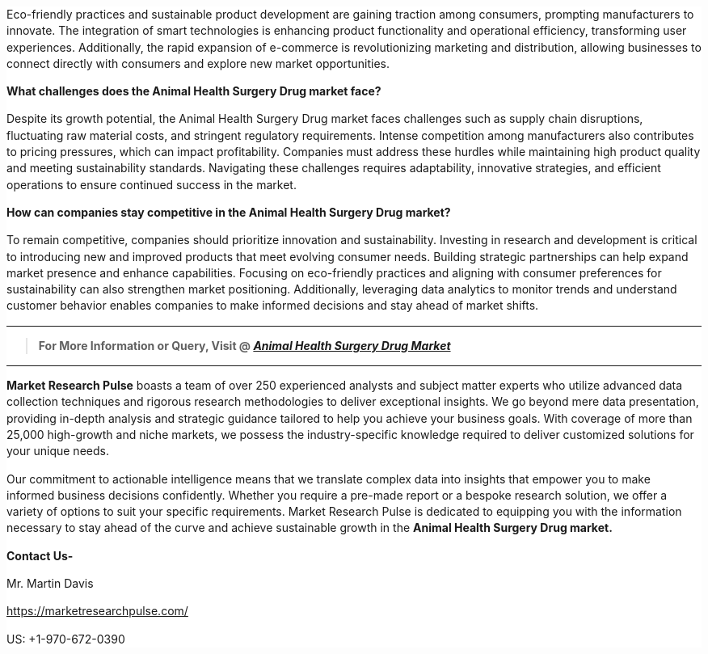 Eco-friendly practices and sustainable product development are gaining traction among consumers, prompting manufacturers to innovate. The integration of smart technologies is enhancing product functionality and operational efficiency, transforming user experiences. Additionally, the rapid expansion of e-commerce is revolutionizing marketing and distribution, allowing businesses to connect directly with consumers and explore new market opportunities.</p><p><strong>What challenges does the Animal Health Surgery Drug market face?</strong></p><p>Despite its growth potential, the Animal Health Surgery Drug market faces challenges such as supply chain disruptions, fluctuating raw material costs, and stringent regulatory requirements. Intense competition among manufacturers also contributes to pricing pressures, which can impact profitability. Companies must address these hurdles while maintaining high product quality and meeting sustainability standards. Navigating these challenges requires adaptability, innovative strategies, and efficient operations to ensure continued success in the market.</p><p><strong>How can companies stay competitive in the Animal Health Surgery Drug market?</strong></p><p>To remain competitive, companies should prioritize innovation and sustainability. Investing in research and development is critical to introducing new and improved products that meet evolving consumer needs. Building strategic partnerships can help expand market presence and enhance capabilities. Focusing on eco-friendly practices and aligning with consumer preferences for sustainability can also strengthen market positioning. Additionally, leveraging data analytics to monitor trends and understand customer behavior enables companies to make informed decisions and stay ahead of market shifts.</p><hr /><blockquote><p><strong>For More Information or Query, Visit @&nbsp;<em><a href="https://marketresearchpulse.com/report/105075/animal-health-surgery-drug-market?utm_source=Linkedin&utm_medium=0116">Animal Health Surgery Drug Market</a></em></strong></p></blockquote><hr /><p><strong>Market Research Pulse</strong> boasts a team of over 250 experienced analysts and subject matter experts who utilize advanced data collection techniques and rigorous research methodologies to deliver exceptional insights. We go beyond mere data presentation, providing in-depth analysis and strategic guidance tailored to help you achieve your business goals. With coverage of more than 25,000 high-growth and niche markets, we possess the industry-specific knowledge required to deliver customized solutions for your unique needs.</p><p>Our commitment to actionable intelligence means that we translate complex data into insights that empower you to make informed business decisions confidently. Whether you require a pre-made report or a bespoke research solution, we offer a variety of options to suit your specific requirements. Market Research Pulse is dedicated to equipping you with the information necessary to stay ahead of the curve and achieve sustainable growth in the <strong>Animal Health Surgery Drug market.</strong></p><p><strong>Contact Us-</strong></p><p>Mr. Martin Davis</p><p>https://marketresearchpulse.com/</p><p>US: +1-970-672-0390</p>
